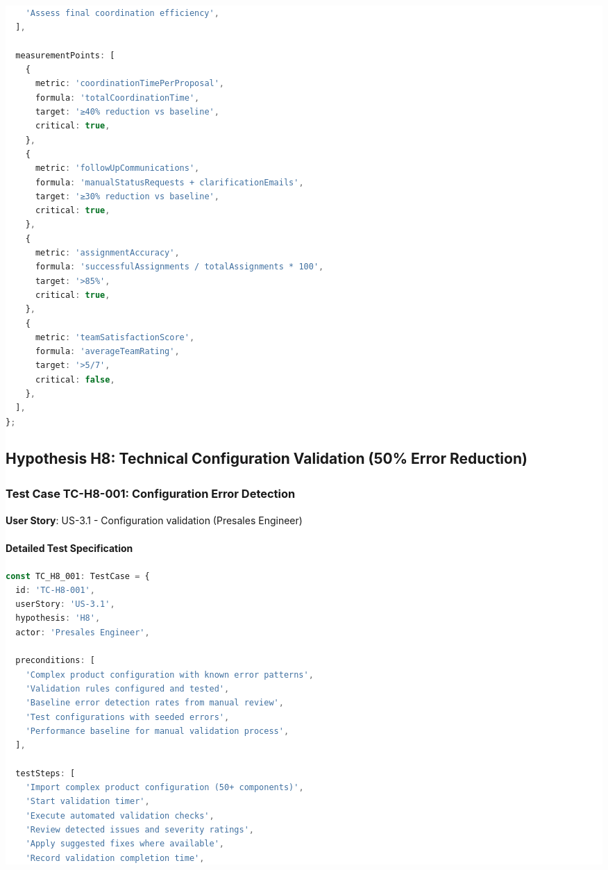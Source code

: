 ```typescript
    'Assess final coordination efficiency',
  ],

  measurementPoints: [
    {
      metric: 'coordinationTimePerProposal',
      formula: 'totalCoordinationTime',
      target: '≥40% reduction vs baseline',
      critical: true,
    },
    {
      metric: 'followUpCommunications',
      formula: 'manualStatusRequests + clarificationEmails',
      target: '≥30% reduction vs baseline',
      critical: true,
    },
    {
      metric: 'assignmentAccuracy',
      formula: 'successfulAssignments / totalAssignments * 100',
      target: '>85%',
      critical: true,
    },
    {
      metric: 'teamSatisfactionScore',
      formula: 'averageTeamRating',
      target: '>5/7',
      critical: false,
    },
  ],
};
```

## Hypothesis H8: Technical Configuration Validation (50% Error Reduction)

### Test Case TC-H8-001: Configuration Error Detection

**User Story**: US-3.1 - Configuration validation (Presales Engineer)

#### Detailed Test Specification

```typescript
const TC_H8_001: TestCase = {
  id: 'TC-H8-001',
  userStory: 'US-3.1',
  hypothesis: 'H8',
  actor: 'Presales Engineer',

  preconditions: [
    'Complex product configuration with known error patterns',
    'Validation rules configured and tested',
    'Baseline error detection rates from manual review',
    'Test configurations with seeded errors',
    'Performance baseline for manual validation process',
  ],

  testSteps: [
    'Import complex product configuration (50+ components)',
    'Start validation timer',
    'Execute automated validation checks',
    'Review detected issues and severity ratings',
    'Apply suggested fixes where available',
    'Record validation completion time',
```